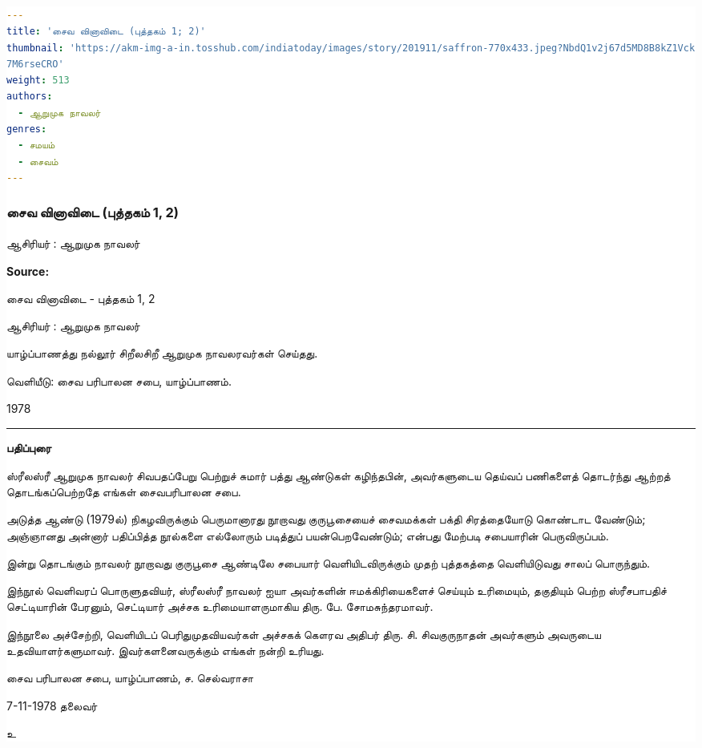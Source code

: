 ```yaml
---
title: 'சைவ வினாவிடை (புத்தகம் 1; 2)'
thumbnail: 'https://akm-img-a-in.tosshub.com/indiatoday/images/story/201911/saffron-770x433.jpeg?NbdQ1v2j67d5MD8B8kZ1Vck7M6rseCRO'
weight: 513
authors:
  - ஆறுமுக நாவலர்
genres:
  - சமயம்
  - சைவம்
---
```


### சைவ வினாவிடை (புத்தகம் 1, 2)  

ஆசிரியர் : ஆறுமுக நாவலர்  

  

**Source:**  

சைவ வினாவிடை - புத்தகம் 1, 2  

ஆசிரியர் : ஆறுமுக நாவலர்  

யாழ்ப்பாணத்து நல்லூர் சிறீலசிறீ ஆறுமுக நாவலரவர்கள் செய்தது.  

வெளியீடு: சைவ பரிபாலன சபை, யாழ்ப்பாணம்.

 1978  

-----------------------------------------------------  

**பதிப்புரை**  

ஸ்ரீலஸ்ரீ ஆறுமுக நாவலர் சிவபதப்பேறு பெற்றுச் சுமார் பத்து ஆண்டுகள் கழிந்தபின், அவர்களுடைய தெய்வப் பணிகளைத் தொடர்ந்து ஆற்றத் தொடங்கப்பெற்றதே எங்கள் சைவபரிபாலன சபை.  

அடுத்த ஆண்டு (1979ல்) நிகழவிருக்கும் பெருமானாரது நூறாவது குருபூசையைச் சைவமக்கள் பக்தி சிரத்தையோடு கொண்டாட வேண்டும்; அஞ்ஞானது அன்னார் பதிப்பித்த நூல்களை எல்லோரும் படித்துப் பயன்பெறவேண்டும்; என்பது மேற்படி சபையாரின் பெருவிருப்பம்.  

இன்று தொடங்கும் நாவலர் நூறாவது குருபூசை ஆண்டிலே சபையார் வெளியிடவிருக்கும் முதற் புத்தகத்தை வெளியிடுவது சாலப் பொருந்தும்.  

இந்நூல் வெளிவரப் பொருளுதவியர், ஸ்ரீலஸ்ரீ நாவலர் ஐயா அவர்களின் ஈமக்கிரியைகளைச் செய்யும் உரிமையும், தகுதியும் பெற்ற ஸ்ரீசபாபதிச் செட்டியாரின் பேரனும், செட்டியார் அச்சக உரிமையாளருமாகிய திரு. பே. சோமசுந்தரமாவர்.  

இந்நூலை அச்சேற்றி, வெளியிடப் பெரிதுமுதவியவர்கள் அச்சகக் கௌரவ அதிபர் திரு. சி. சிவகுருநாதன் அவர்களும் அவருடைய உதவியாளர்களுமாவர். இவர்களனைவருக்கும் எங்கள் நன்றி உரியது.  

சைவ பரிபாலன சபை, யாழ்ப்பாணம், ச. செல்வராசா  

7-11-1978 தலைவர்  

உ  
